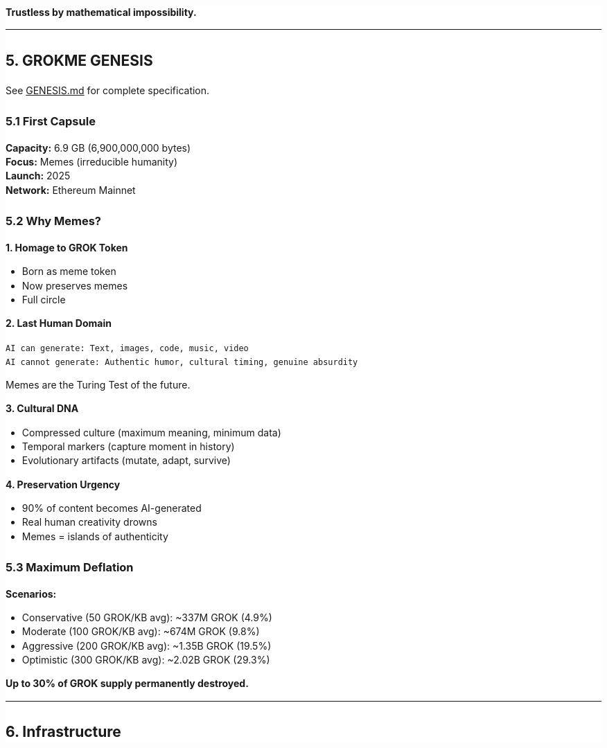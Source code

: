 **Trustless by mathematical impossibility.**

---

## 5. GROKME GENESIS

See [GENESIS.md](GENESIS.md) for complete specification.

### 5.1 First Capsule

**Capacity:** 6.9 GB (6,900,000,000 bytes)  
**Focus:** Memes (irreducible humanity)  
**Launch:** 2025  
**Network:** Ethereum Mainnet

### 5.2 Why Memes?

**1. Homage to GROK Token**
- Born as meme token
- Now preserves memes
- Full circle

**2. Last Human Domain**
```
AI can generate: Text, images, code, music, video
AI cannot generate: Authentic humor, cultural timing, genuine absurdity
```

Memes are the Turing Test of the future.

**3. Cultural DNA**
- Compressed culture (maximum meaning, minimum data)
- Temporal markers (capture moment in history)
- Evolutionary artifacts (mutate, adapt, survive)

**4. Preservation Urgency**
- 90% of content becomes AI-generated
- Real human creativity drowns
- Memes = islands of authenticity

### 5.3 Maximum Deflation

**Scenarios:**
- Conservative (50 GROK/KB avg): ~337M GROK (4.9%)
- Moderate (100 GROK/KB avg): ~674M GROK (9.8%)
- Aggressive (200 GROK/KB avg): ~1.35B GROK (19.5%)
- Optimistic (300 GROK/KB avg): ~2.02B GROK (29.3%)

**Up to 30% of GROK supply permanently destroyed.**

---

## 6. Infrastructure
